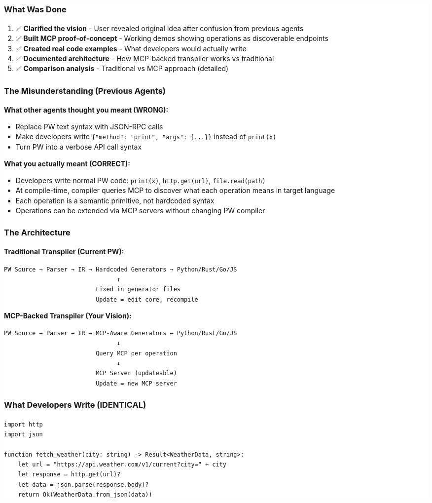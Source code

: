 ### What Was Done

1. ✅ **Clarified the vision** - User revealed original idea after confusion from previous agents
2. ✅ **Built MCP proof-of-concept** - Working demos showing operations as discoverable endpoints
3. ✅ **Created real code examples** - What developers would actually write
4. ✅ **Documented architecture** - How MCP-backed transpiler works vs traditional
5. ✅ **Comparison analysis** - Traditional vs MCP approach (detailed)

### The Misunderstanding (Previous Agents)

**What other agents thought you meant (WRONG):**
- Replace PW text syntax with JSON-RPC calls
- Make developers write `{"method": "print", "args": {...}}` instead of `print(x)`
- Turn PW into a verbose API call syntax

**What you actually meant (CORRECT):**
- Developers write normal PW code: `print(x)`, `http.get(url)`, `file.read(path)`
- At compile-time, compiler queries MCP to discover what each operation means in target language
- Each operation is a semantic primitive, not hardcoded syntax
- Operations can be extended via MCP servers without changing PW compiler

### The Architecture

**Traditional Transpiler (Current PW):**
```
PW Source → Parser → IR → Hardcoded Generators → Python/Rust/Go/JS
                                ↑
                          Fixed in generator files
                          Update = edit core, recompile
```

**MCP-Backed Transpiler (Your Vision):**
```
PW Source → Parser → IR → MCP-Aware Generators → Python/Rust/Go/JS
                                ↓
                          Query MCP per operation
                                ↓
                          MCP Server (updateable)
                          Update = new MCP server
```

### What Developers Write (IDENTICAL)

```al
import http
import json

function fetch_weather(city: string) -> Result<WeatherData, string>:
    let url = "https://api.weather.com/v1/current?city=" + city
    let response = http.get(url)?
    let data = json.parse(response.body)?
    return Ok(WeatherData.from_json(data))
```
